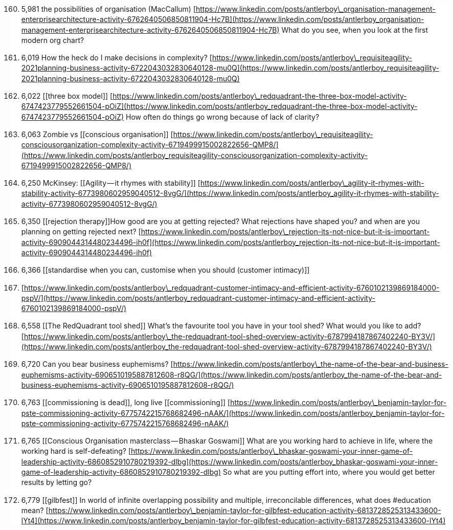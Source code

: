 160. 5,981 the possibilities of organisation (MacCallum) [https://www.linkedin.com/posts/antlerboy\_organisation-management-enterprisearchitecture-activity-6762640506850811904-Hc7B](https://www.linkedin.com/posts/antlerboy_organisation-management-enterprisearchitecture-activity-6762640506850811904-Hc7B) What do you see, when you look at the first modern org chart?

161. 6,019 How the heck do I make decisions in complexity? [https://www.linkedin.com/posts/antlerboy\_requisiteagility-2021planning-business-activity-6722043032830640128-mu0Q](https://www.linkedin.com/posts/antlerboy_requisiteagility-2021planning-business-activity-6722043032830640128-mu0Q)

162. 6,022 [[three box model]] [https://www.linkedin.com/posts/antlerboy\_redquadrant-the-three-box-model-activity-6747423779552661504-pOiZ](https://www.linkedin.com/posts/antlerboy_redquadrant-the-three-box-model-activity-6747423779552661504-pOiZ) How often do things go wrong because of lack of clarity?

163. 6,063 Zombie vs [[conscious organisation]] [https://www.linkedin.com/posts/antlerboy\_requisiteagility-consciousorganization-complexity-activity-6719499915002822656-QMP8/](https://www.linkedin.com/posts/antlerboy_requisiteagility-consciousorganization-complexity-activity-6719499915002822656-QMP8/)

164. 6,250 McKinsey: [[Agility — it rhymes with stability]] [https://www.linkedin.com/posts/antlerboy\_agility-it-rhymes-with-stability-activity-6773980602959040512-8vgG/](https://www.linkedin.com/posts/antlerboy_agility-it-rhymes-with-stability-activity-6773980602959040512-8vgG/)

165. 6,350 [[rejection therapy]]How good are you at getting rejected? What rejections have shaped you? and when are you planning on getting rejected next? [https://www.linkedin.com/posts/antlerboy\_rejection-its-not-nice-but-it-is-important-activity-6909044314480234496-ih0f](https://www.linkedin.com/posts/antlerboy_rejection-its-not-nice-but-it-is-important-activity-6909044314480234496-ih0f)

166. 6,366 [[standardise when you can, customise when you should (customer intimacy)]]

167. [https://www.linkedin.com/posts/antlerboy\_redquadrant-customer-intimacy-and-efficient-activity-6760102139869184000-pspV/](https://www.linkedin.com/posts/antlerboy_redquadrant-customer-intimacy-and-efficient-activity-6760102139869184000-pspV/)

168. 6,558 [[The RedQuadrant tool shed]] What’s the favourite tool you have in your tool shed? What would you like to add? [https://www.linkedin.com/posts/antlerboy\_the-redquadrant-tool-shed-overview-activity-6787994187867402240-BY3V/](https://www.linkedin.com/posts/antlerboy_the-redquadrant-tool-shed-overview-activity-6787994187867402240-BY3V/)

169. 6,720 Can you bear business euphemisms? [https://www.linkedin.com/posts/antlerboy\_the-name-of-the-bear-and-business-euphemisms-activity-6906510195887812608-r8QG/](https://www.linkedin.com/posts/antlerboy_the-name-of-the-bear-and-business-euphemisms-activity-6906510195887812608-r8QG/)

170. 6,763 [[commissioning is dead]], long live [[commissioning]] [https://www.linkedin.com/posts/antlerboy\_benjamin-taylor-for-pste-commissioning-activity-6775742215768682496-nAAK/](https://www.linkedin.com/posts/antlerboy_benjamin-taylor-for-pste-commissioning-activity-6775742215768682496-nAAK/)

171. 6,765 [[Conscious Organisation masterclass — Bhaskar Goswami]] What are you working hard to achieve in life, where the working hard is self-defeating? [https://www.linkedin.com/posts/antlerboy\_bhaskar-goswami-your-inner-game-of-leadership-activity-6860852910780219392-dlbg](https://www.linkedin.com/posts/antlerboy_bhaskar-goswami-your-inner-game-of-leadership-activity-6860852910780219392-dlbg) So what are you putting effort into, where you would get better results by letting go?

172. 6,779 [[gilbfest]] In world of infinite overlapping possibility and multiple, irreconcilable differences, what does #education mean? [https://www.linkedin.com/posts/antlerboy\_benjamin-taylor-for-gilbfest-education-activity-6813728525313433600-lYt4](https://www.linkedin.com/posts/antlerboy_benjamin-taylor-for-gilbfest-education-activity-6813728525313433600-lYt4)
